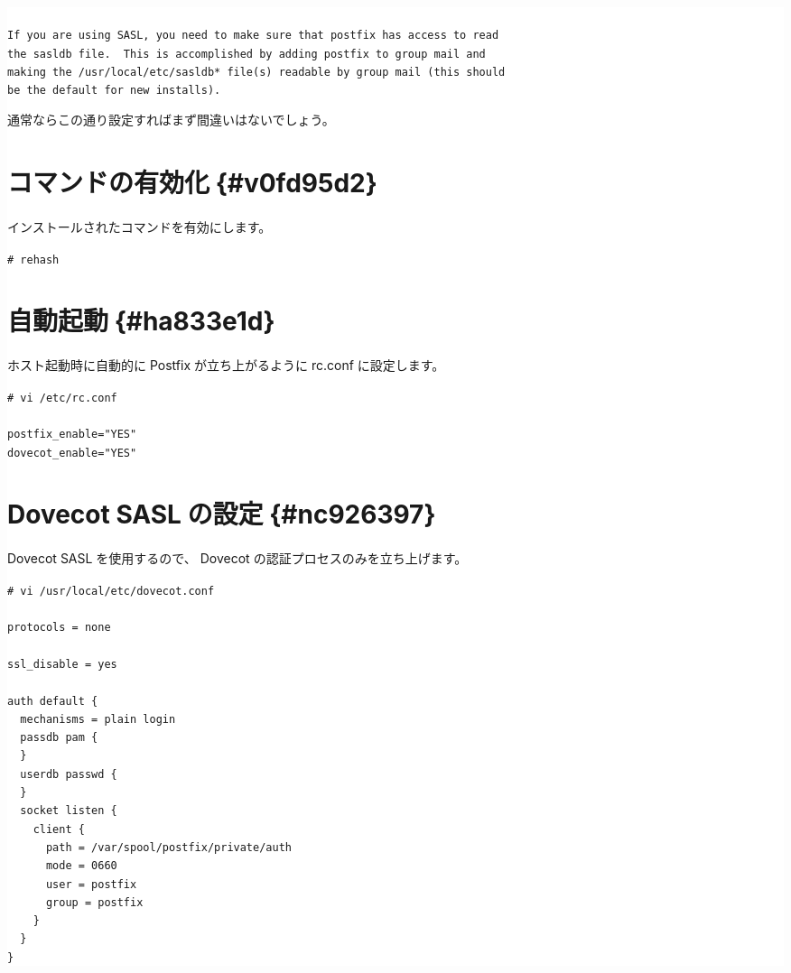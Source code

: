 ```

If you are using SASL, you need to make sure that postfix has access to read
the sasldb file.  This is accomplished by adding postfix to group mail and
making the /usr/local/etc/sasldb* file(s) readable by group mail (this should
be the default for new installs).

```

通常ならこの通り設定すればまず間違いはないでしょう。

# コマンドの有効化  {#v0fd95d2}
インストールされたコマンドを有効にします。


```
# rehash

```

# 自動起動  {#ha833e1d}
ホスト起動時に自動的に Postfix が立ち上がるように rc.conf に設定します。


```
# vi /etc/rc.conf

postfix_enable="YES"
dovecot_enable="YES"

```

# Dovecot SASL の設定  {#nc926397}
Dovecot SASL を使用するので、 Dovecot の認証プロセスのみを立ち上げます。


```
# vi /usr/local/etc/dovecot.conf

protocols = none

ssl_disable = yes

auth default {
  mechanisms = plain login
  passdb pam {
  }
  userdb passwd {
  }
  socket listen {
    client {
      path = /var/spool/postfix/private/auth
      mode = 0660
      user = postfix
      group = postfix
    }
  }
}

```
